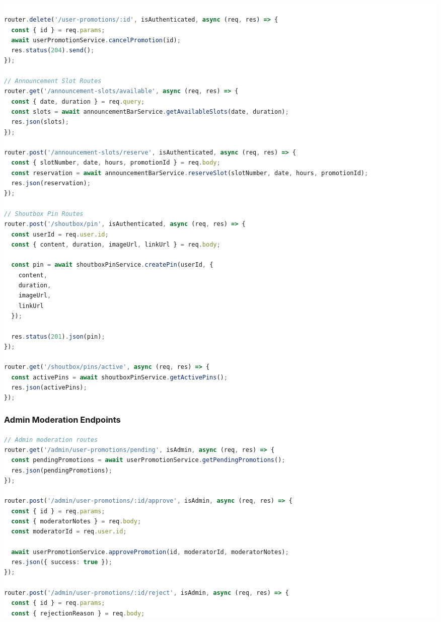 ```typescript

router.delete('/user-promotions/:id', isAuthenticated, async (req, res) => {
  const { id } = req.params;
  await userPromotionService.cancelPromotion(id);
  res.status(204).send();
});

// Announcement Slot Routes
router.get('/announcement-slots/available', async (req, res) => {
  const { date, duration } = req.query;
  const slots = await announcementBarService.getAvailableSlots(date, duration);
  res.json(slots);
});

router.post('/announcement-slots/reserve', isAuthenticated, async (req, res) => {
  const { slotNumber, date, hours, promotionId } = req.body;
  const reservation = await announcementBarService.reserveSlot(slotNumber, date, hours, promotionId);
  res.json(reservation);
});

// Shoutbox Pin Routes
router.post('/shoutbox/pin', isAuthenticated, async (req, res) => {
  const userId = req.user.id;
  const { content, duration, imageUrl, linkUrl } = req.body;
  
  const pin = await shoutboxPinService.createPin(userId, {
    content,
    duration,
    imageUrl,
    linkUrl
  });
  
  res.status(201).json(pin);
});

router.get('/shoutbox/pins/active', async (req, res) => {
  const activePins = await shoutboxPinService.getActivePins();
  res.json(activePins);
});
```

### Admin Moderation Endpoints

```typescript
// Admin moderation routes
router.get('/admin/user-promotions/pending', isAdmin, async (req, res) => {
  const pendingPromotions = await userPromotionService.getPendingPromotions();
  res.json(pendingPromotions);
});

router.post('/admin/user-promotions/:id/approve', isAdmin, async (req, res) => {
  const { id } = req.params;
  const { moderatorNotes } = req.body;
  const moderatorId = req.user.id;
  
  await userPromotionService.approvePromotion(id, moderatorId, moderatorNotes);
  res.json({ success: true });
});

router.post('/admin/user-promotions/:id/reject', isAdmin, async (req, res) => {
  const { id } = req.params;
  const { rejectionReason } = req.body;
```